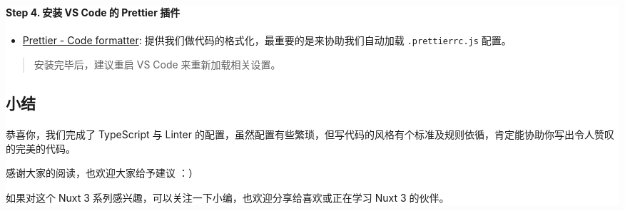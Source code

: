#### Step 4. 安装 VS Code 的 Prettier 插件

-   [Prettier - Code formatter](https://marketplace.visualstudio.com/items?itemName=esbenp.prettier-vscode): 提供我们做代码的格式化，最重要的是来协助我们自动加载 `.prettierrc.js` 配置。

> 安装完毕后，建议重启 VS Code 来重新加载相关设置。

## 小结

恭喜你，我们完成了 TypeScript 与 Linter 的配置，虽然配置有些繁琐，但写代码的风格有个标准及规则依循，肯定能协助你写出令人赞叹的完美的代码。

感谢大家的阅读，也欢迎大家给予建议 ：）

如果对这个 Nuxt 3 系列感兴趣，可以关注一下小编，也欢迎分享给喜欢或正在学习 Nuxt 3 的伙伴。